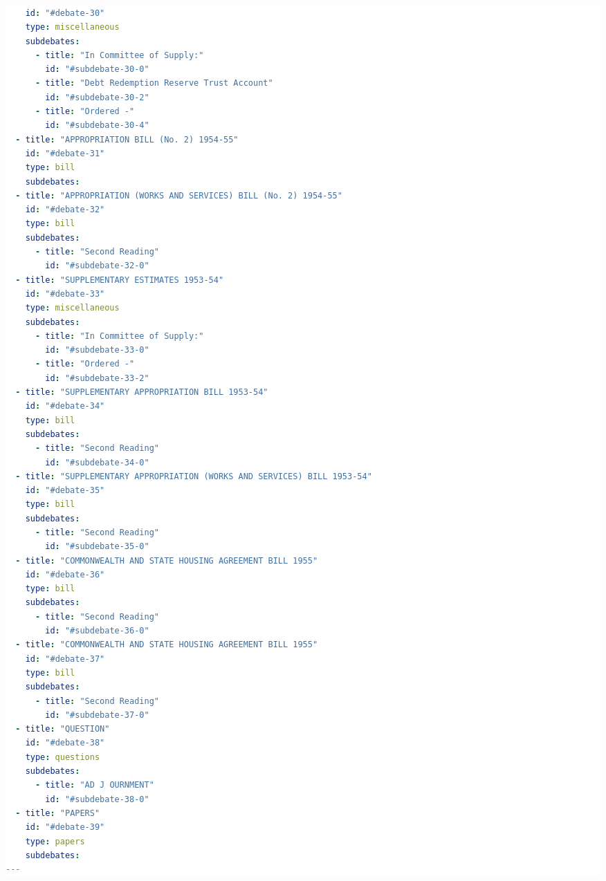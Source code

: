 ```yaml
    id: "#debate-30"
    type: miscellaneous
    subdebates:
      - title: "In Committee of Supply:"
        id: "#subdebate-30-0"
      - title: "Debt Redemption Reserve Trust Account"
        id: "#subdebate-30-2"
      - title: "Ordered -"
        id: "#subdebate-30-4"
  - title: "APPROPRIATION BILL (No. 2) 1954-55"
    id: "#debate-31"
    type: bill
    subdebates:
  - title: "APPROPRIATION (WORKS AND SERVICES) BILL (No. 2) 1954-55"
    id: "#debate-32"
    type: bill
    subdebates:
      - title: "Second Reading"
        id: "#subdebate-32-0"
  - title: "SUPPLEMENTARY ESTIMATES 1953-54"
    id: "#debate-33"
    type: miscellaneous
    subdebates:
      - title: "In Committee of Supply:"
        id: "#subdebate-33-0"
      - title: "Ordered -"
        id: "#subdebate-33-2"
  - title: "SUPPLEMENTARY APPROPRIATION BILL 1953-54"
    id: "#debate-34"
    type: bill
    subdebates:
      - title: "Second Reading"
        id: "#subdebate-34-0"
  - title: "SUPPLEMENTARY APPROPRIATION (WORKS AND SERVICES) BILL 1953-54"
    id: "#debate-35"
    type: bill
    subdebates:
      - title: "Second Reading"
        id: "#subdebate-35-0"
  - title: "COMMONWEALTH AND STATE HOUSING AGREEMENT BILL 1955"
    id: "#debate-36"
    type: bill
    subdebates:
      - title: "Second Reading"
        id: "#subdebate-36-0"
  - title: "COMMONWEALTH AND STATE HOUSING AGREEMENT BILL 1955"
    id: "#debate-37"
    type: bill
    subdebates:
      - title: "Second Reading"
        id: "#subdebate-37-0"
  - title: "QUESTION"
    id: "#debate-38"
    type: questions
    subdebates:
      - title: "AD J OURNMENT"
        id: "#subdebate-38-0"
  - title: "PAPERS"
    id: "#debate-39"
    type: papers
    subdebates:
---
```